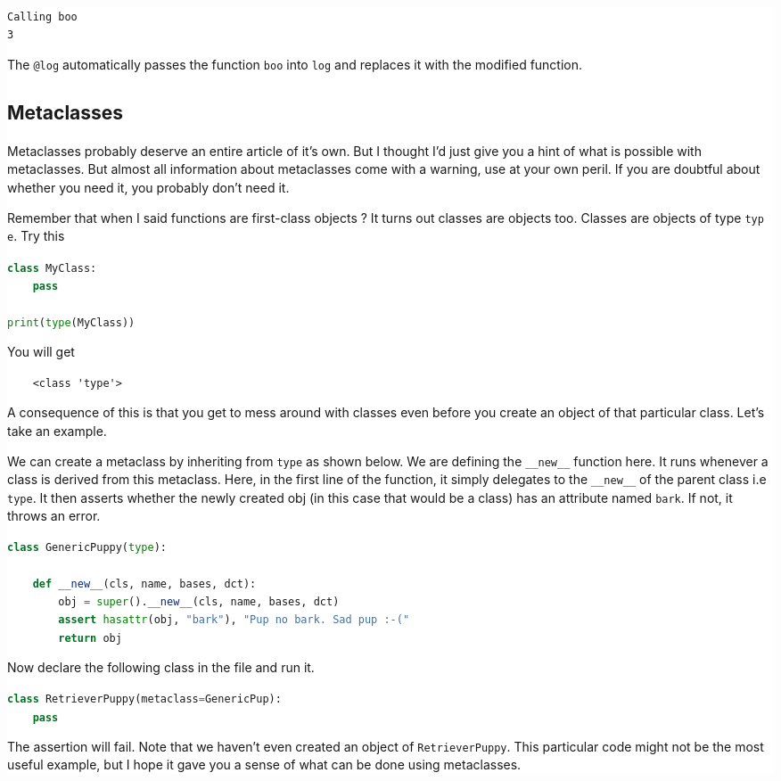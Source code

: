 ```
Calling boo
3
```
The `@log` automatically passes the function `boo` into `log` and replaces it with the modified function.


## Metaclasses

Metaclasses probably deserve an entire article of it’s own. But I thought I’d just give you a hint of what is possible with metaclasses. But almost all information about metaclasses come with a warning, use at your own peril. If you are doubtful about whether you need it, you probably don’t need it.

Remember that when I said functions are first-class objects ? It turns out classes are objects too. Classes are objects of type `type`. Try this

```python
class MyClass:
    pass

print(type(MyClass))
```
You will get
```
    <class 'type'>
```
A consequence of this is that you get to mess around with classes even before you create an object of that particular class. Let’s take an example.

We can create a metaclass by inheriting from `type` as shown below. We are defining the `__new__` function here. It runs whenever a class is derived from this metaclass. Here, in the first line of the function, it simply delegates to the `__new__` of the parent class i.e `type`. It then asserts whether the newly created obj (in this case that would be a class) has an attribute named `bark`. If not, it throws an error.

```python
class GenericPuppy(type):

    def __new__(cls, name, bases, dct):
        obj = super().__new__(cls, name, bases, dct)
        assert hasattr(obj, "bark"), "Pup no bark. Sad pup :-("
        return obj
```
Now declare the following class in the file and run it.

```python
class RetrieverPuppy(metaclass=GenericPup):
    pass
```

The assertion will fail. Note that we haven’t even created an object of `RetrieverPuppy`.  This particular code might not be the most useful example, but I hope it gave you a sense of what can be done using metaclasses.
